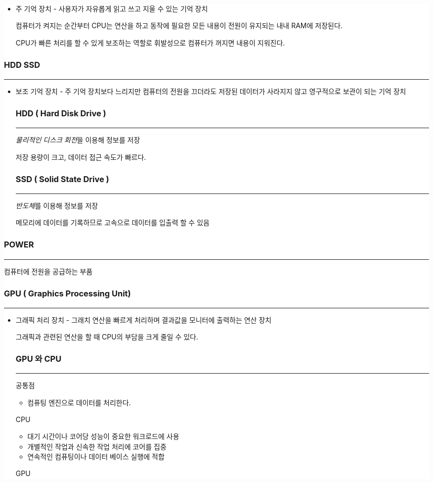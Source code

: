 
- 주 기억 장치 - 사용자가 자유롭게 읽고 쓰고 지울 수 있는 기억 장치

    컴퓨터가 켜지는 순간부터 CPU는 연산을 하고 동작에 필요한 모든 내용이 전원이 유지되는 내내 RAM에 저장된다.

    CPU가 빠른 처리를 할 수 있게 보조하는 역할로 휘발성으로 컴퓨터가 꺼지면 내용이 지워진다.

### HDD SSD

---

- 보조 기억 장치 - 주 기억 장치보다 느리지만 컴퓨터의 전원을 끄더라도 저장된 데이터가 사라지지 않고 영구적으로 보관이 되는 기억 장치

    ### HDD ( Hard Disk Drive )

    ---

    *물리적인 디스크 회전*을 이용해 정보를 저장

    저장 용량이 크고, 데이터 접근 속도가 빠르다.

    ### SSD ( Solid State Drive )

    ---

    *반도체*를 이용해 정보를 저장

    메모리에 데이터를 기록하므로 고속으로 데이터를 입출력 할 수 있음

### POWER

---

컴퓨터에 전원을 공급하는 부품

### GPU ( Graphics Processing Unit)

---

- 그래픽 처리 장치 - 그래치 연산을 빠르게 처리하며 결과값을 모니터에 출력하는 연산 장치

    그래픽과 관련된 연산을 할 때 CPU의 부담을 크게 줄일 수 있다.

    ### GPU 와 CPU

    ---

    공통점 

    - 컴퓨팅 엔진으로 데이터를 처리한다.

    CPU

    - 대기 시간이나 코어당 성능이 중요한 워크로드에 사용
    - 개별적인 작업과 신속한 작업 처리에 코어를 집중
    - 연속적인 컴퓨팅이나 데이터 베이스 실행에 적합

    GPU
